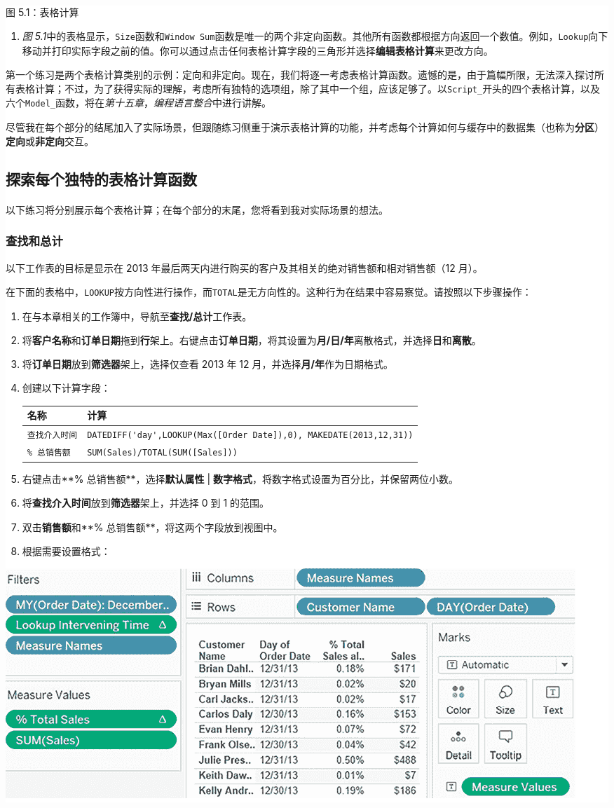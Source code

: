 图 5.1：表格计算

1.  *图 5.1*中的表格显示，`Size`函数和`Window Sum`函数是唯一的两个非定向函数。其他所有函数都根据方向返回一个数值。例如，`Lookup`向下移动并打印实际字段之前的值。你可以通过点击任何表格计算字段的三角形并选择**编辑表格计算**来更改方向。

第一个练习是两个表格计算类别的示例：定向和非定向。现在，我们将逐一考虑表格计算函数。遗憾的是，由于篇幅所限，无法深入探讨所有表格计算；不过，为了获得实际的理解，考虑所有独特的选项组，除了其中一个组，应该足够了。以`Script_`开头的四个表格计算，以及六个`Model_`函数，将在*第十五章*，*编程语言整合*中进行讲解。

尽管我在每个部分的结尾加入了实际场景，但跟随练习侧重于演示表格计算的功能，并考虑每个计算如何与缓存中的数据集（也称为**分区**）**定向**或**非定向**交互。

## 探索每个独特的表格计算函数

以下练习将分别展示每个表格计算；在每个部分的末尾，您将看到我对实际场景的想法。

### 查找和总计

以下工作表的目标是显示在 2013 年最后两天内进行购买的客户及其相关的绝对销售额和相对销售额（12 月）。

在下面的表格中，`LOOKUP`按方向性进行操作，而`TOTAL`是无方向性的。这种行为在结果中容易察觉。请按照以下步骤操作：

1.  在与本章相关的工作簿中，导航至**查找/总计**工作表。

1.  将**客户名称**和**订单日期**拖到**行**架上。右键点击**订单日期**，将其设置为**月/日/年**离散格式，并选择**日**和**离散**。

1.  将**订单日期**放到**筛选器**架上，选择仅查看 2013 年 12 月，并选择**月/年**作为日期格式。

1.  创建以下计算字段：

    | **名称** | **计算** |
    | --- | --- |
    | `查找介入时间` | `DATEDIFF('day',LOOKUP(Max([Order Date]),0), MAKEDATE(2013,12,31))` |
    | `% 总销售额` | `SUM(Sales)/TOTAL(SUM([Sales]))` |

1.  右键点击**% 总销售额**，选择**默认属性** | **数字格式**，将数字格式设置为百分比，并保留两位小数。

1.  将**查找介入时间**放到**筛选器**架上，并选择 0 到 1 的范围。

1.  双击**销售额**和**% 总销售额**，将这两个字段放到视图中。

1.  根据需要设置格式：

![](img/B18435_05_02.png)
